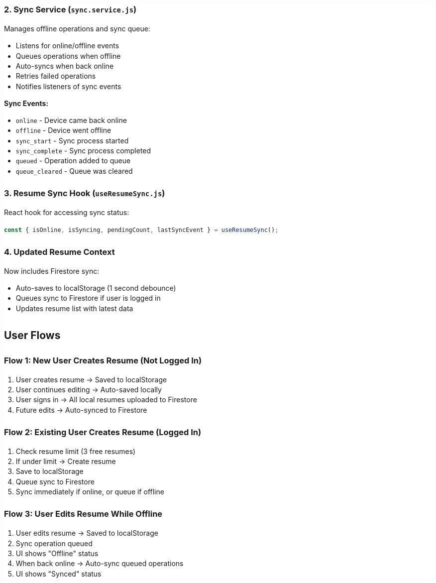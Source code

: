 ### 2. Sync Service (`sync.service.js`)

Manages offline operations and sync queue:

- Listens for online/offline events
- Queues operations when offline
- Auto-syncs when back online
- Retries failed operations
- Notifies listeners of sync events

**Sync Events:**
- `online` - Device came back online
- `offline` - Device went offline
- `sync_start` - Sync process started
- `sync_complete` - Sync process completed
- `queued` - Operation added to queue
- `queue_cleared` - Queue was cleared

### 3. Resume Sync Hook (`useResumeSync.js`)

React hook for accessing sync status:

```javascript
const { isOnline, isSyncing, pendingCount, lastSyncEvent } = useResumeSync();
```

### 4. Updated Resume Context

Now includes Firestore sync:
- Auto-saves to localStorage (1 second debounce)
- Queues sync to Firestore if user is logged in
- Updates resume list with latest data

## User Flows

### Flow 1: New User Creates Resume (Not Logged In)

1. User creates resume → Saved to localStorage
2. User continues editing → Auto-saved locally
3. User signs in → All local resumes uploaded to Firestore
4. Future edits → Auto-synced to Firestore

### Flow 2: Existing User Creates Resume (Logged In)

1. Check resume limit (3 free resumes)
2. If under limit → Create resume
3. Save to localStorage
4. Queue sync to Firestore
5. Sync immediately if online, or queue if offline

### Flow 3: User Edits Resume While Offline

1. User edits resume → Saved to localStorage
2. Sync operation queued
3. UI shows "Offline" status
4. When back online → Auto-sync queued operations
5. UI shows "Synced" status
